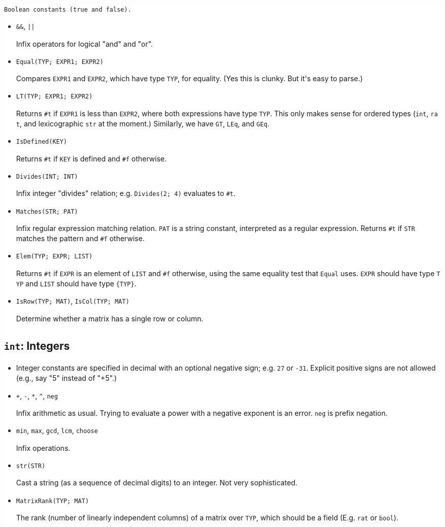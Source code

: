     Boolean constants (true and false).

- `&&`, `||`

    Infix operators for logical "and" and "or".

- `Equal(TYP; EXPR1; EXPR2)`

    Compares `EXPR1` and `EXPR2`, which have type `TYP`, for equality. (Yes this is clunky. But it's easy to parse.)

- `LT(TYP; EXPR1; EXPR2)`

    Returns `#t` if `EXPR1` is less than `EXPR2`, where both expressions have type `TYP`. This only makes sense for ordered types (`int`, `rat`, and lexicographic `str` at the moment.) Similarly, we have `GT`, `LEq`, and `GEq`.

- `IsDefined(KEY)`

    Returns `#t` if `KEY` is defined and `#f` otherwise.

- `Divides(INT; INT)`

    Infix integer "divides" relation; e.g. `Divides(2; 4)` evaluates to `#t`.

- `Matches(STR; PAT)`

    Infix regular expression matching relation. `PAT` is a string constant, interpreted as a regular expression. Returns `#t` if `STR` matches the pattern and `#f` otherwise.

- `Elem(TYP; EXPR; LIST)`

    Returns `#t` if `EXPR` is an element of `LIST` and `#f` otherwise, using the same equality test that `Equal` uses. `EXPR` should have type `TYP` and `LIST` should have type `{TYP}`.

- `IsRow(TYP; MAT)`, `IsCol(TYP; MAT)`

    Determine whether a matrix has a single row or column.


`int`: Integers
---------------

- Integer constants are specified in decimal with an optional negative sign; e.g. `27` or `-31`. Explicit positive signs are not allowed (e.g., say "5" instead of "+5".)

- `+`, `-`, `*`, `^`, `neg`

    Infix arithmetic as usual. Trying to evaluate a power with a negative exponent is an error. `neg` is prefix negation.

- `min`, `max`, `gcd`, `lcm`, `choose`

    Infix operations.

- `str(STR)`

    Cast a string (as a sequence of decimal digits) to an integer. Not very sophisticated.

- `MatrixRank(TYP; MAT)`

    The rank (number of linearly independent columns) of a matrix over `TYP`, which should be a field (E.g. `rat` or `bool`).
